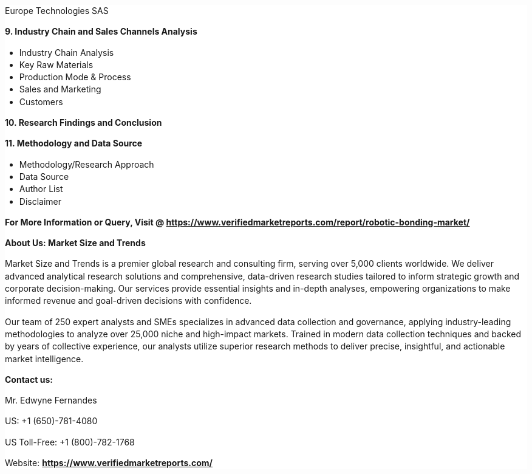 Europe Technologies SAS</strong></p><p><strong>9. Industry Chain and Sales Channels Analysis</strong></p><ul><li>Industry Chain Analysis</li><li>Key Raw Materials</li><li>Production Mode &amp; Process</li><li>Sales and Marketing</li><li>Customers</li></ul><p><strong>10. Research Findings and Conclusion</strong></p><p><strong>11. Methodology and Data Source</strong></p><ul><li>Methodology/Research Approach</li><li>Data Source</li><li>Author List</li><li>Disclaimer</li></ul></p><p><strong>For More Information or Query, Visit @ <a href="https://www.verifiedmarketreports.com/report/robotic-bonding-market/">https://www.verifiedmarketreports.com/report/robotic-bonding-market/</a></strong></p><p><strong>About Us: Market Size and Trends</strong></p><p>Market Size and Trends is a premier global research and consulting firm, serving over 5,000 clients worldwide. We deliver advanced analytical research solutions and comprehensive, data-driven research studies tailored to inform strategic growth and corporate decision-making. Our services provide essential insights and in-depth analyses, empowering organizations to make informed revenue and goal-driven decisions with confidence.</p><p>Our team of 250 expert analysts and SMEs specializes in advanced data collection and governance, applying industry-leading methodologies to analyze over 25,000 niche and high-impact markets. Trained in modern data collection techniques and backed by years of collective experience, our analysts utilize superior research methods to deliver precise, insightful, and actionable market intelligence.</p><p><strong>Contact us:</strong></p><p>Mr. Edwyne Fernandes</p><p>US: +1 (650)-781-4080</p><p>US Toll-Free: +1 (800)-782-1768</p><p>Website: <strong><a href="https://www.verifiedmarketreports.com/">https://www.verifiedmarketreports.com/</a></strong></p>
